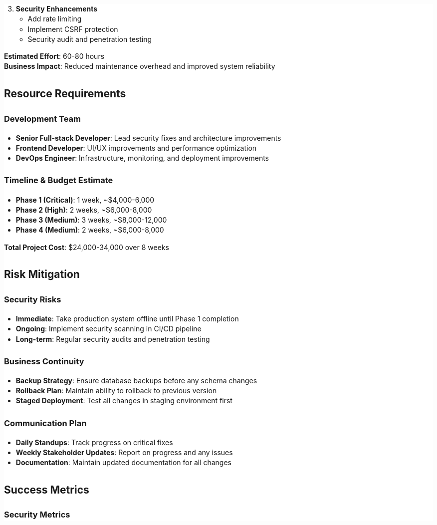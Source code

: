 3. **Security Enhancements**
   - Add rate limiting
   - Implement CSRF protection
   - Security audit and penetration testing

**Estimated Effort**: 60-80 hours  
**Business Impact**: Reduced maintenance overhead and improved system
reliability

## Resource Requirements

### Development Team

- **Senior Full-stack Developer**: Lead security fixes and architecture
  improvements
- **Frontend Developer**: UI/UX improvements and performance optimization
- **DevOps Engineer**: Infrastructure, monitoring, and deployment improvements

### Timeline & Budget Estimate

- **Phase 1 (Critical)**: 1 week, ~$4,000-6,000
- **Phase 2 (High)**: 2 weeks, ~$6,000-8,000
- **Phase 3 (Medium)**: 3 weeks, ~$8,000-12,000
- **Phase 4 (Medium)**: 2 weeks, ~$6,000-8,000

**Total Project Cost**: $24,000-34,000 over 8 weeks

## Risk Mitigation

### Security Risks

- **Immediate**: Take production system offline until Phase 1 completion
- **Ongoing**: Implement security scanning in CI/CD pipeline
- **Long-term**: Regular security audits and penetration testing

### Business Continuity

- **Backup Strategy**: Ensure database backups before any schema changes
- **Rollback Plan**: Maintain ability to rollback to previous version
- **Staged Deployment**: Test all changes in staging environment first

### Communication Plan

- **Daily Standups**: Track progress on critical fixes
- **Weekly Stakeholder Updates**: Report on progress and any issues
- **Documentation**: Maintain updated documentation for all changes

## Success Metrics

### Security Metrics
